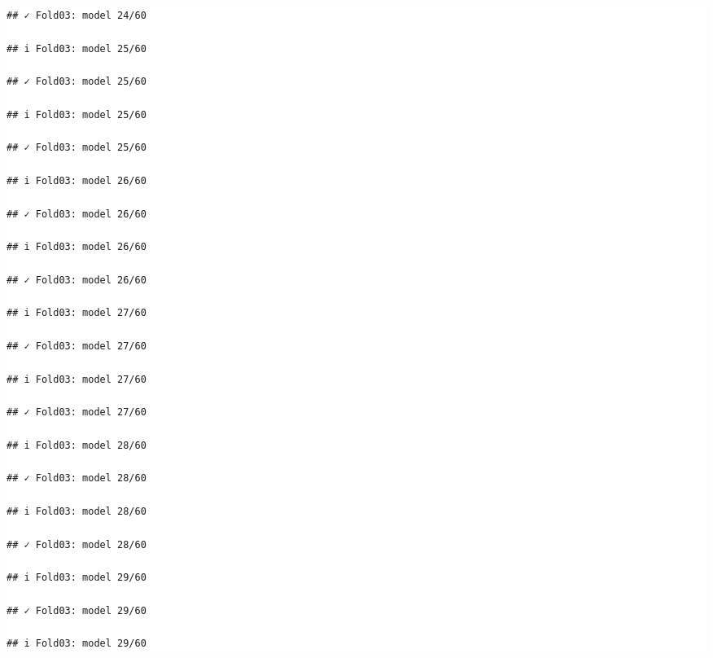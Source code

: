    ## ✓ Fold03: model 24/60

    ## i Fold03: model 25/60

    ## ✓ Fold03: model 25/60

    ## i Fold03: model 25/60

    ## ✓ Fold03: model 25/60

    ## i Fold03: model 26/60

    ## ✓ Fold03: model 26/60

    ## i Fold03: model 26/60

    ## ✓ Fold03: model 26/60

    ## i Fold03: model 27/60

    ## ✓ Fold03: model 27/60

    ## i Fold03: model 27/60

    ## ✓ Fold03: model 27/60

    ## i Fold03: model 28/60

    ## ✓ Fold03: model 28/60

    ## i Fold03: model 28/60

    ## ✓ Fold03: model 28/60

    ## i Fold03: model 29/60

    ## ✓ Fold03: model 29/60

    ## i Fold03: model 29/60
